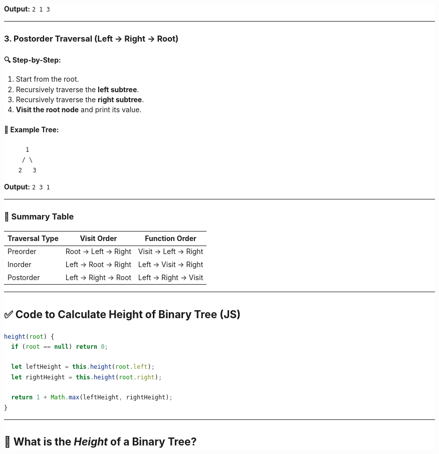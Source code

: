 **Output:** `2 1 3`

---

### 3. **Postorder Traversal (Left → Right → Root)**

#### 🔍 Step-by-Step:

1. Start from the root.
2. Recursively traverse the **left subtree**.
3. Recursively traverse the **right subtree**.
4. **Visit the root node** and print its value.

#### 🧪 Example Tree:

```
      1
     / \
    2   3
```

**Output:** `2 3 1`

---

### 🧠 Summary Table

| Traversal Type | Visit Order         | Function Order       |
| -------------- | ------------------- | -------------------- |
| Preorder       | Root → Left → Right | Visit → Left → Right |
| Inorder        | Left → Root → Right | Left → Visit → Right |
| Postorder      | Left → Right → Root | Left → Right → Visit |

---


## ✅ **Code to Calculate Height of Binary Tree (JS)**

```js
height(root) {
  if (root == null) return 0;

  let leftHeight = this.height(root.left);
  let rightHeight = this.height(root.right);

  return 1 + Math.max(leftHeight, rightHeight);
}
```

---

## 🌳 What is the *Height* of a Binary Tree?
